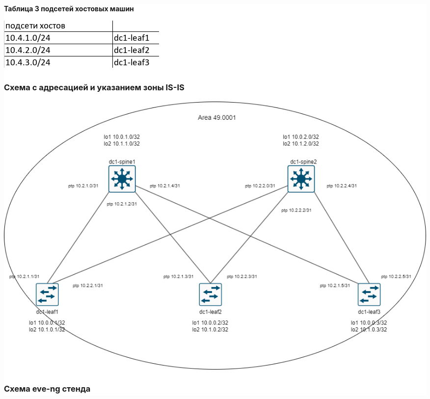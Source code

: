 **Таблица 3 подсетей хостовых машин**

![](https://github.com/OneEyedDrake/otus-dc-net/blob/main/labs/lab03.00(is-is)/host-network.png)

### **Cхема с адресацией и указанием зоны IS-IS**

![](https://github.com/OneEyedDrake/otus-dc-net/blob/main/labs/lab03.00(is-is)/draw.io.png)

### **Cхема eve-ng стенда**